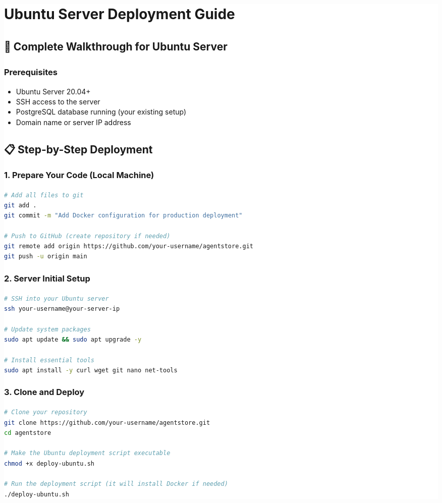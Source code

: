 # Ubuntu Server Deployment Guide

## 🎯 Complete Walkthrough for Ubuntu Server

### Prerequisites
- Ubuntu Server 20.04+ 
- SSH access to the server
- PostgreSQL database running (your existing setup)
- Domain name or server IP address

## 📋 Step-by-Step Deployment

### 1. Prepare Your Code (Local Machine)

```bash
# Add all files to git
git add .
git commit -m "Add Docker configuration for production deployment"

# Push to GitHub (create repository if needed)
git remote add origin https://github.com/your-username/agentstore.git
git push -u origin main
```

### 2. Server Initial Setup

```bash
# SSH into your Ubuntu server
ssh your-username@your-server-ip

# Update system packages
sudo apt update && sudo apt upgrade -y

# Install essential tools
sudo apt install -y curl wget git nano net-tools
```

### 3. Clone and Deploy

```bash
# Clone your repository
git clone https://github.com/your-username/agentstore.git
cd agentstore

# Make the Ubuntu deployment script executable
chmod +x deploy-ubuntu.sh

# Run the deployment script (it will install Docker if needed)
./deploy-ubuntu.sh
```
